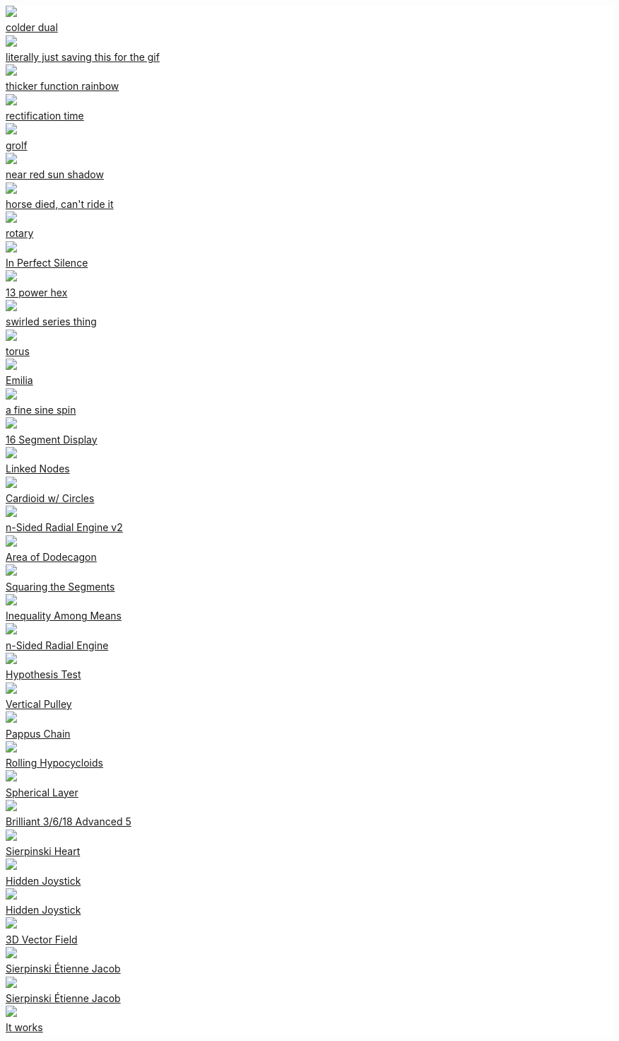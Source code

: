 <div><a href=https://www.desmos.com/calculator/jiuwjkwy0f><img src=https://saved-work.desmos.com/calc_thumbs/production/jiuwjkwy0f.png></br>colder dual</a></div>
<div><a href=https://www.desmos.com/calculator/9f6fflzumt><img src=https://saved-work.desmos.com/calc_thumbs/production/9f6fflzumt.png></br>literally just saving this for the gif</a></div>
<div><a href=https://www.desmos.com/calculator/khcuqz2pug><img src=https://saved-work.desmos.com/calc_thumbs/production/khcuqz2pug.png></br>thicker function rainbow</a></div>
<div><a href=https://www.desmos.com/calculator/8batxjzqov><img src=https://saved-work.desmos.com/calc_thumbs/production/8batxjzqov.png></br>rectification time</a></div>
<div><a href=https://www.desmos.com/calculator/daw5mh08aj><img src=https://saved-work.desmos.com/calc_thumbs/production/daw5mh08aj.png></br>grolf</a></div>
<div><a href=https://www.desmos.com/calculator/khz650osyt><img src=https://saved-work.desmos.com/calc_thumbs/production/khz650osyt.png></br>near red sun shadow</a></div>
<div><a href=https://www.desmos.com/calculator/hzy0fizpkn><img src=https://saved-work.desmos.com/calc_thumbs/production/hzy0fizpkn.png></br>horse died, can't ride it</a></div>
<div><a href=https://www.desmos.com/calculator/hgrcicx7dw><img src=https://saved-work.desmos.com/calc_thumbs/production/hgrcicx7dw.png></br>rotary</a></div>
<div><a href=https://www.desmos.com/calculator/owishoepqq><img src=https://saved-work.desmos.com/calc_thumbs/production/owishoepqq.png></br>In Perfect Silence</a></div>
<div><a href=https://www.desmos.com/calculator/1v1opranni><img src=https://saved-work.desmos.com/calc_thumbs/production/1v1opranni.png></br>13 power hex</a></div>
<div><a href=https://www.desmos.com/calculator/cge5zu12fb><img src=https://saved-work.desmos.com/calc_thumbs/production/cge5zu12fb.png></br>swirled series thing</a></div>
<div><a href=https://www.desmos.com/calculator/doah1tacuf><img src=https://saved-work.desmos.com/calc_thumbs/production/doah1tacuf.png></br>torus</a></div>
<div><a href=https://www.desmos.com/calculator/7yticomjim><img src=https://saved-work.desmos.com/calc_thumbs/production/7yticomjim.png></br>Emilia</a></div>
<div><a href=https://www.desmos.com/calculator/lt1ojvoc5l><img src=https://saved-work.desmos.com/calc_thumbs/production/lt1ojvoc5l.png></br>a fine sine spin</a></div>
<div><a href=https://www.desmos.com/calculator/ctcycn9z62><img src=https://saved-work.desmos.com/calc_thumbs/production/ctcycn9z62.png></br>16 Segment Display</a></div>
<div><a href=https://www.desmos.com/calculator/lfqwqmhea5><img src=https://saved-work.desmos.com/calc_thumbs/production/lfqwqmhea5.png></br>Linked Nodes</a></div>
<div><a href=https://www.desmos.com/calculator/adtwflrujb><img src=https://saved-work.desmos.com/calc_thumbs/production/adtwflrujb.png></br>Cardioid w/ Circles</a></div>
<div><a href=https://www.desmos.com/calculator/os42nfii3z><img src=https://saved-work.desmos.com/calc_thumbs/production/os42nfii3z.png></br>n-Sided Radial Engine v2</a></div>
<div><a href=https://www.desmos.com/calculator/tzzmrudxom><img src=https://saved-work.desmos.com/calc_thumbs/production/tzzmrudxom.png></br>Area of Dodecagon</a></div>
<div><a href=https://www.desmos.com/calculator/lhcrfbpl7z><img src=https://saved-work.desmos.com/calc_thumbs/production/lhcrfbpl7z.png></br>Squaring the Segments</a></div>
<div><a href=https://www.desmos.com/calculator/itxjyfqghl><img src=https://saved-work.desmos.com/calc_thumbs/production/itxjyfqghl.png></br>Inequality Among Means</a></div>
<div><a href=https://www.desmos.com/calculator/lfazvwlzbu><img src=https://saved-work.desmos.com/calc_thumbs/production/lfazvwlzbu.png></br>n-Sided Radial Engine</a></div>
<div><a href=https://www.desmos.com/calculator/cdz2hkteau><img src=https://saved-work.desmos.com/calc_thumbs/production/cdz2hkteau.png></br>Hypothesis Test</a></div>
<div><a href=https://www.desmos.com/calculator/8rta6rpefc><img src=https://saved-work.desmos.com/calc_thumbs/production/8rta6rpefc.png></br>Vertical Pulley</a></div>
<div><a href=https://www.desmos.com/calculator/xjelotbki5><img src=https://saved-work.desmos.com/calc_thumbs/production/xjelotbki5.png></br>Pappus Chain</a></div>
<div><a href=https://www.desmos.com/calculator/iiwqkosi5u><img src=https://saved-work.desmos.com/calc_thumbs/production/iiwqkosi5u.png></br>Rolling Hypocycloids</a></div>
<div><a href=https://www.desmos.com/calculator/ppt7jlq7pc><img src=https://saved-work.desmos.com/calc_thumbs/production/ppt7jlq7pc.png></br>Spherical Layer</a></div>
<div><a href=https://www.desmos.com/calculator/t4uatrscat><img src=https://saved-work.desmos.com/calc_thumbs/production/t4uatrscat.png></br>Brilliant 3/6/18 Advanced 5</a></div>
<div><a href=https://www.desmos.com/calculator/ygsreto1vg><img src=https://saved-work.desmos.com/calc_thumbs/production/ygsreto1vg.png></br>Sierpinski Heart</a></div>
<div><a href=https://www.desmos.com/calculator/etngwztnwh><img src=https://saved-work.desmos.com/calc_thumbs/production/etngwztnwh.png></br>Hidden Joystick</a></div>
<div><a href=https://www.desmos.com/calculator/ktwvosorzp><img src=https://saved-work.desmos.com/calc_thumbs/production/ktwvosorzp.png></br>Hidden Joystick</a></div>
<div><a href=https://www.desmos.com/calculator/lusukfnbqe><img src=https://saved-work.desmos.com/calc_thumbs/production/lusukfnbqe.png></br>3D Vector Field</a></div>
<div><a href=https://www.desmos.com/calculator/2kocteextx><img src=https://saved-work.desmos.com/calc_thumbs/production/2kocteextx.png></br>Sierpinski Étienne Jacob</a></div>
<div><a href=https://www.desmos.com/calculator/wflxb3alkn><img src=https://saved-work.desmos.com/calc_thumbs/production/wflxb3alkn.png></br>Sierpinski Étienne Jacob</a></div>
<div><a href=https://www.desmos.com/calculator/gqhlyxfdlt><img src=https://saved-work.desmos.com/calc_thumbs/production/gqhlyxfdlt.png></br>It works</a></div>